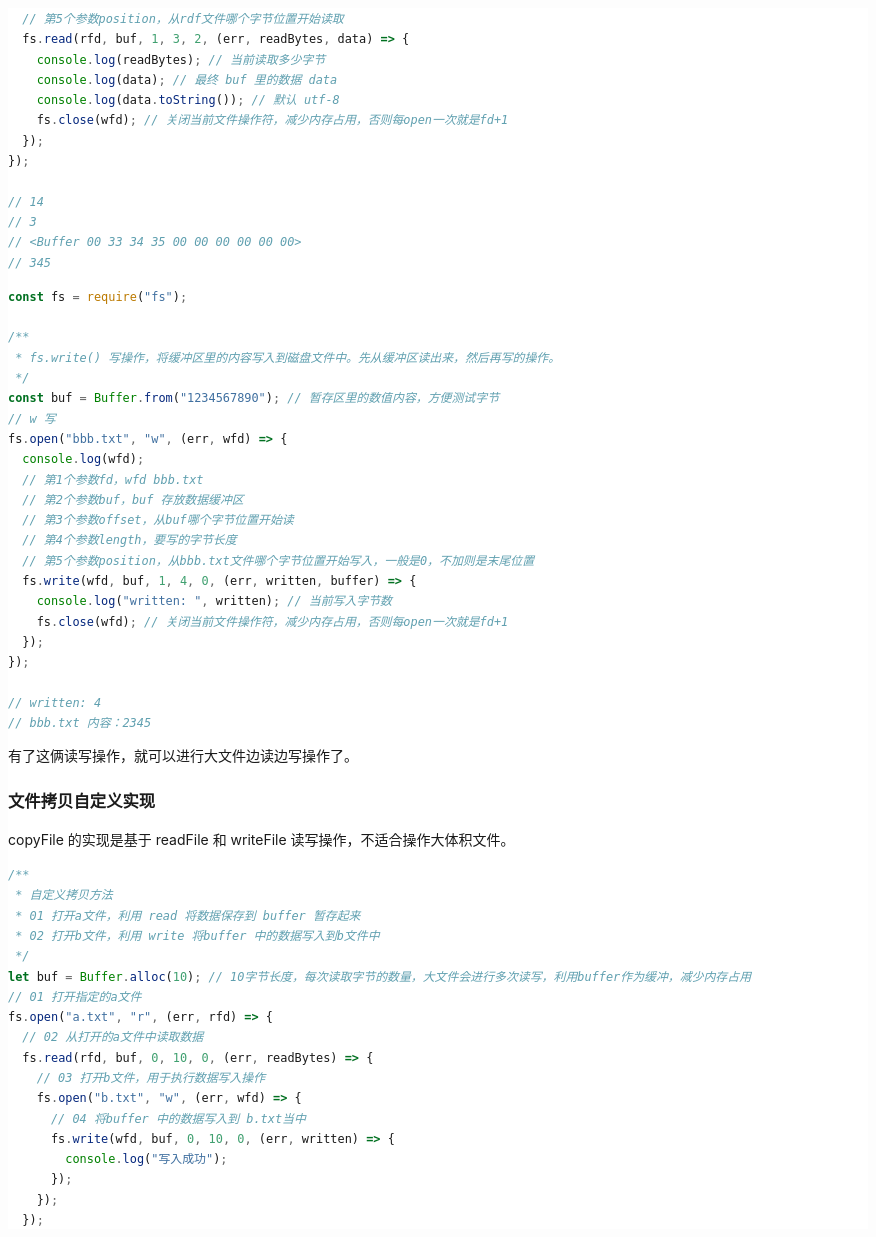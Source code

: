 ```js
  // 第5个参数position，从rdf文件哪个字节位置开始读取
  fs.read(rfd, buf, 1, 3, 2, (err, readBytes, data) => {
    console.log(readBytes); // 当前读取多少字节
    console.log(data); // 最终 buf 里的数据 data
    console.log(data.toString()); // 默认 utf-8
    fs.close(wfd); // 关闭当前文件操作符，减少内存占用，否则每open一次就是fd+1
  });
});

// 14
// 3
// <Buffer 00 33 34 35 00 00 00 00 00 00>
// 345
```

```js
const fs = require("fs");

/**
 * fs.write() 写操作，将缓冲区里的内容写入到磁盘文件中。先从缓冲区读出来，然后再写的操作。
 */
const buf = Buffer.from("1234567890"); // 暂存区里的数值内容，方便测试字节
// w 写
fs.open("bbb.txt", "w", (err, wfd) => {
  console.log(wfd);
  // 第1个参数fd，wfd bbb.txt
  // 第2个参数buf，buf 存放数据缓冲区
  // 第3个参数offset，从buf哪个字节位置开始读
  // 第4个参数length，要写的字节长度
  // 第5个参数position，从bbb.txt文件哪个字节位置开始写入，一般是0，不加则是末尾位置
  fs.write(wfd, buf, 1, 4, 0, (err, written, buffer) => {
    console.log("written: ", written); // 当前写入字节数
    fs.close(wfd); // 关闭当前文件操作符，减少内存占用，否则每open一次就是fd+1
  });
});

// written: 4
// bbb.txt 内容：2345
```

有了这俩读写操作，就可以进行大文件边读边写操作了。

### 文件拷贝自定义实现

copyFile 的实现是基于 readFile 和 writeFile 读写操作，不适合操作大体积文件。

```js
/**
 * 自定义拷贝方法
 * 01 打开a文件，利用 read 将数据保存到 buffer 暂存起来
 * 02 打开b文件，利用 write 将buffer 中的数据写入到b文件中
 */
let buf = Buffer.alloc(10); // 10字节长度，每次读取字节的数量，大文件会进行多次读写，利用buffer作为缓冲，减少内存占用
// 01 打开指定的a文件
fs.open("a.txt", "r", (err, rfd) => {
  // 02 从打开的a文件中读取数据
  fs.read(rfd, buf, 0, 10, 0, (err, readBytes) => {
    // 03 打开b文件，用于执行数据写入操作
    fs.open("b.txt", "w", (err, wfd) => {
      // 04 将buffer 中的数据写入到 b.txt当中
      fs.write(wfd, buf, 0, 10, 0, (err, written) => {
        console.log("写入成功");
      });
    });
  });
```